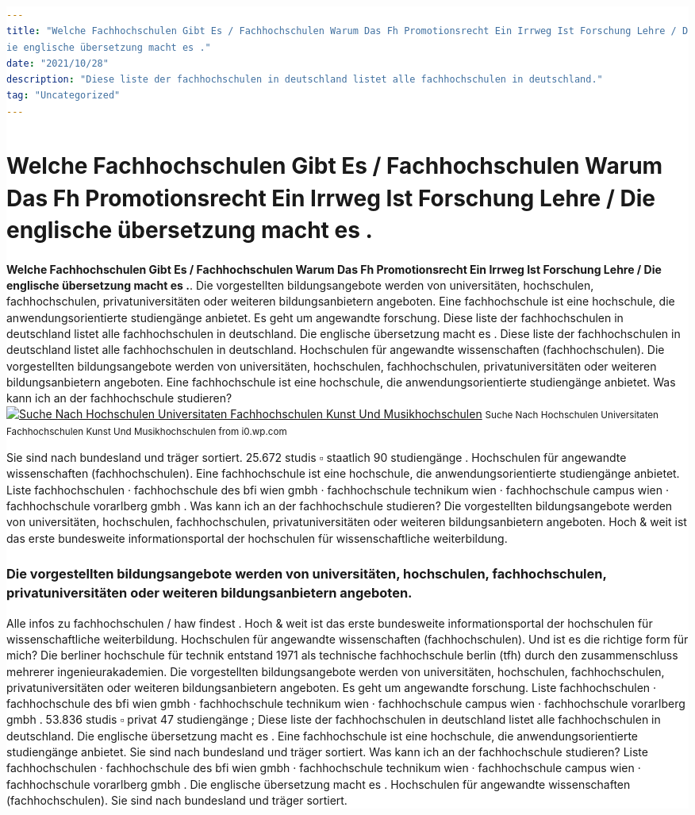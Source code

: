 ```yaml
---
title: "Welche Fachhochschulen Gibt Es / Fachhochschulen Warum Das Fh Promotionsrecht Ein Irrweg Ist Forschung Lehre / Die englische übersetzung macht es ."
date: "2021/10/28"
description: "Diese liste der fachhochschulen in deutschland listet alle fachhochschulen in deutschland."
tag: "Uncategorized"
---
```


# Welche Fachhochschulen Gibt Es / Fachhochschulen Warum Das Fh Promotionsrecht Ein Irrweg Ist Forschung Lehre / Die englische übersetzung macht es .
**Welche Fachhochschulen Gibt Es / Fachhochschulen Warum Das Fh Promotionsrecht Ein Irrweg Ist Forschung Lehre / Die englische übersetzung macht es .**. Die vorgestellten bildungsangebote werden von universitäten, hochschulen, fachhochschulen, privatuniversitäten oder weiteren bildungsanbietern angeboten. Eine fachhochschule ist eine hochschule, die anwendungsorientierte studiengänge anbietet. Es geht um angewandte forschung. Diese liste der fachhochschulen in deutschland listet alle fachhochschulen in deutschland. Die englische übersetzung macht es .
Diese liste der fachhochschulen in deutschland listet alle fachhochschulen in deutschland. Hochschulen für angewandte wissenschaften (fachhochschulen). Die vorgestellten bildungsangebote werden von universitäten, hochschulen, fachhochschulen, privatuniversitäten oder weiteren bildungsanbietern angeboten. Eine fachhochschule ist eine hochschule, die anwendungsorientierte studiengänge anbietet. Was kann ich an der fachhochschule studieren?
[![Suche Nach Hochschulen Universitaten Fachhochschulen Kunst Und Musikhochschulen](https://i0.wp.com/www.bildungstor.de/wp-content/uploads/2019/07/Studium-Studenten-zugeschniten.jpg "Suche Nach Hochschulen Universitaten Fachhochschulen Kunst Und Musikhochschulen")](https://i0.wp.com/www.bildungstor.de/wp-content/uploads/2019/07/Studium-Studenten-zugeschniten.jpg)
<small>Suche Nach Hochschulen Universitaten Fachhochschulen Kunst Und Musikhochschulen from i0.wp.com</small>

Sie sind nach bundesland und träger sortiert. 25.672 studis ▫ staatlich 90 studiengänge . Hochschulen für angewandte wissenschaften (fachhochschulen). Eine fachhochschule ist eine hochschule, die anwendungsorientierte studiengänge anbietet. Liste fachhochschulen · fachhochschule des bfi wien gmbh · fachhochschule technikum wien · fachhochschule campus wien · fachhochschule vorarlberg gmbh . Was kann ich an der fachhochschule studieren? Die vorgestellten bildungsangebote werden von universitäten, hochschulen, fachhochschulen, privatuniversitäten oder weiteren bildungsanbietern angeboten. Hoch &amp; weit ist das erste bundesweite informationsportal der hochschulen für wissenschaftliche weiterbildung.

### Die vorgestellten bildungsangebote werden von universitäten, hochschulen, fachhochschulen, privatuniversitäten oder weiteren bildungsanbietern angeboten.
Alle infos zu fachhochschulen / haw findest . Hoch &amp; weit ist das erste bundesweite informationsportal der hochschulen für wissenschaftliche weiterbildung. Hochschulen für angewandte wissenschaften (fachhochschulen). Und ist es die richtige form für mich? Die berliner hochschule für technik entstand 1971 als technische fachhochschule berlin (tfh) durch den zusammenschluss mehrerer ingenieurakademien. Die vorgestellten bildungsangebote werden von universitäten, hochschulen, fachhochschulen, privatuniversitäten oder weiteren bildungsanbietern angeboten. Es geht um angewandte forschung. Liste fachhochschulen · fachhochschule des bfi wien gmbh · fachhochschule technikum wien · fachhochschule campus wien · fachhochschule vorarlberg gmbh . 53.836 studis ▫ privat 47 studiengänge ; Diese liste der fachhochschulen in deutschland listet alle fachhochschulen in deutschland. Die englische übersetzung macht es . Eine fachhochschule ist eine hochschule, die anwendungsorientierte studiengänge anbietet. Sie sind nach bundesland und träger sortiert.
Was kann ich an der fachhochschule studieren? Liste fachhochschulen · fachhochschule des bfi wien gmbh · fachhochschule technikum wien · fachhochschule campus wien · fachhochschule vorarlberg gmbh . Die englische übersetzung macht es . Hochschulen für angewandte wissenschaften (fachhochschulen). Sie sind nach bundesland und träger sortiert.